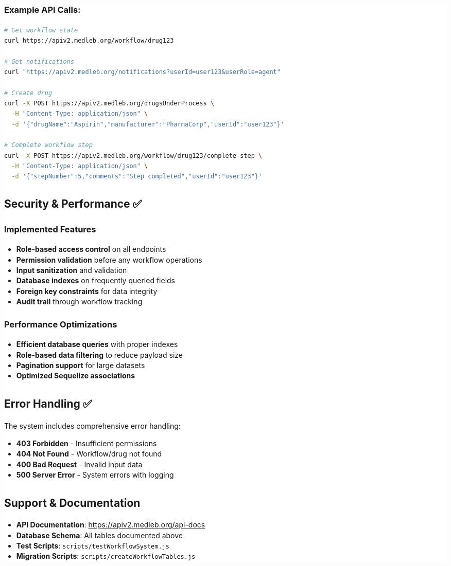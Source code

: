 ### **Example API Calls:**
```bash
# Get workflow state
curl https://apiv2.medleb.org/workflow/drug123

# Get notifications  
curl "https://apiv2.medleb.org/notifications?userId=user123&userRole=agent"

# Create drug
curl -X POST https://apiv2.medleb.org/drugsUnderProcess \
  -H "Content-Type: application/json" \
  -d '{"drugName":"Aspirin","manufacturer":"PharmaCorp","userId":"user123"}'

# Complete workflow step
curl -X POST https://apiv2.medleb.org/workflow/drug123/complete-step \
  -H "Content-Type: application/json" \
  -d '{"stepNumber":5,"comments":"Step completed","userId":"user123"}'
```

## Security & Performance ✅

### Implemented Features
- **Role-based access control** on all endpoints
- **Permission validation** before any workflow operations
- **Input sanitization** and validation
- **Database indexes** on frequently queried fields
- **Foreign key constraints** for data integrity
- **Audit trail** through workflow tracking

### Performance Optimizations
- **Efficient database queries** with proper indexes
- **Role-based data filtering** to reduce payload size
- **Pagination support** for large datasets
- **Optimized Sequelize associations**

## Error Handling ✅

The system includes comprehensive error handling:
- **403 Forbidden** - Insufficient permissions
- **404 Not Found** - Workflow/drug not found  
- **400 Bad Request** - Invalid input data
- **500 Server Error** - System errors with logging

## Support & Documentation

- **API Documentation**: https://apiv2.medleb.org/api-docs
- **Database Schema**: All tables documented above
- **Test Scripts**: `scripts/testWorkflowSystem.js`
- **Migration Scripts**: `scripts/createWorkflowTables.js`
